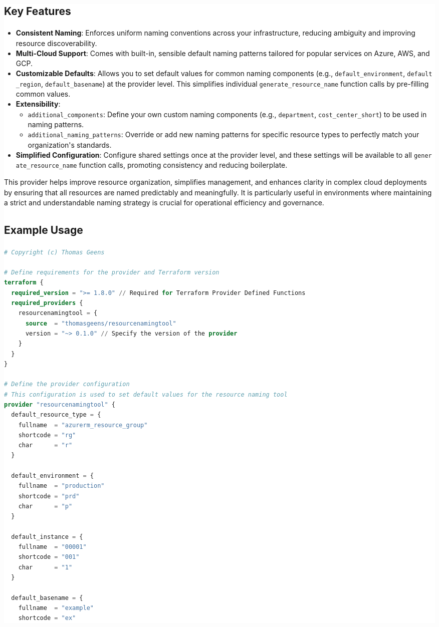 ## Key Features

*   **Consistent Naming**: Enforces uniform naming conventions across your infrastructure, reducing ambiguity and improving resource discoverability.
*   **Multi-Cloud Support**: Comes with built-in, sensible default naming patterns tailored for popular services on Azure, AWS, and GCP.
*   **Customizable Defaults**: Allows you to set default values for common naming components (e.g., `default_environment`, `default_region`, `default_basename`) at the provider level. This simplifies individual `generate_resource_name` function calls by pre-filling common values.
*   **Extensibility**:
    *   `additional_components`: Define your own custom naming components (e.g., `department`, `cost_center_short`) to be used in naming patterns.
    *   `additional_naming_patterns`: Override or add new naming patterns for specific resource types to perfectly match your organization's standards.
*   **Simplified Configuration**: Configure shared settings once at the provider level, and these settings will be available to all `generate_resource_name` function calls, promoting consistency and reducing boilerplate.

This provider helps improve resource organization, simplifies management, and enhances clarity in complex cloud deployments by ensuring that all resources are named predictably and meaningfully. It is particularly useful in environments where maintaining a strict and understandable naming strategy is crucial for operational efficiency and governance.

## Example Usage

```terraform
# Copyright (c) Thomas Geens

# Define requirements for the provider and Terraform version
terraform {
  required_version = ">= 1.8.0" // Required for Terraform Provider Defined Functions
  required_providers {
    resourcenamingtool = {
      source  = "thomasgeens/resourcenamingtool"
      version = "~> 0.1.0" // Specify the version of the provider
    }
  }
}

# Define the provider configuration
# This configuration is used to set default values for the resource naming tool
provider "resourcenamingtool" {
  default_resource_type = {
    fullname  = "azurerm_resource_group"
    shortcode = "rg"
    char      = "r"
  }

  default_environment = {
    fullname  = "production"
    shortcode = "prd"
    char      = "p"
  }

  default_instance = {
    fullname  = "00001"
    shortcode = "001"
    char      = "1"
  }

  default_basename = {
    fullname  = "example"
    shortcode = "ex"
```